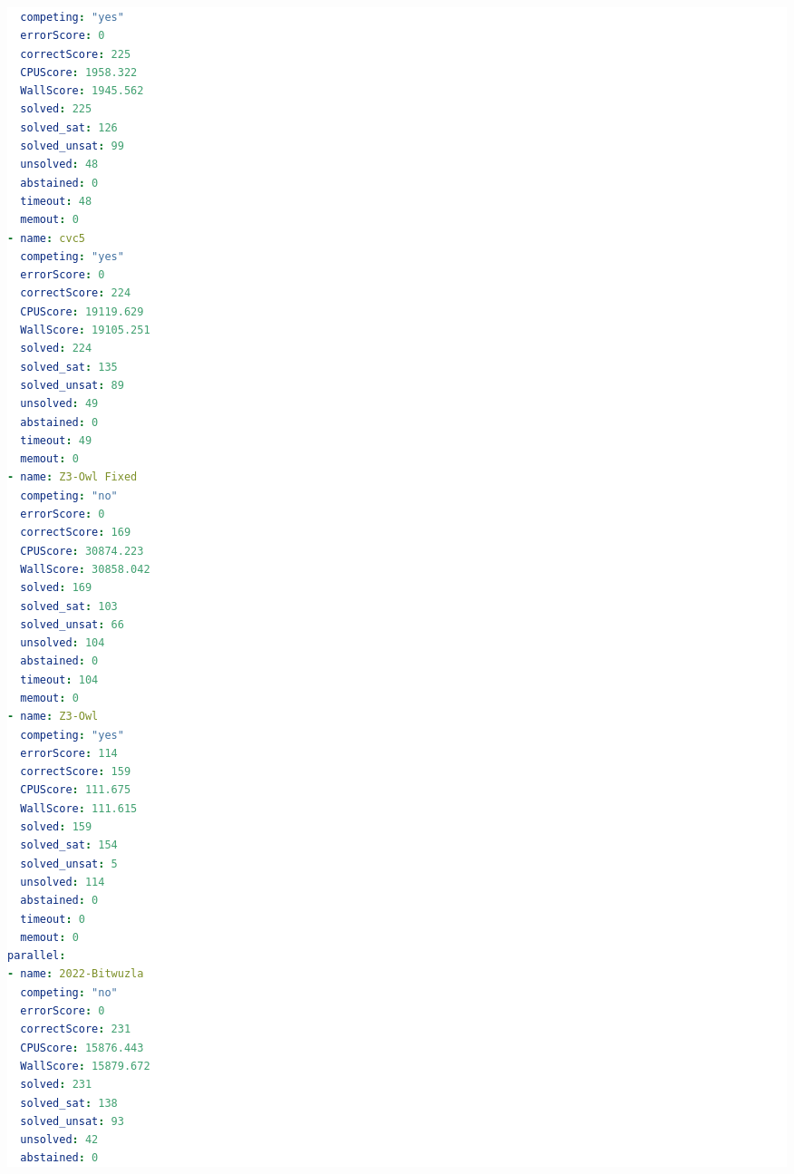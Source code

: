 ```yaml
  competing: "yes"
  errorScore: 0
  correctScore: 225
  CPUScore: 1958.322
  WallScore: 1945.562
  solved: 225
  solved_sat: 126
  solved_unsat: 99
  unsolved: 48
  abstained: 0
  timeout: 48
  memout: 0
- name: cvc5
  competing: "yes"
  errorScore: 0
  correctScore: 224
  CPUScore: 19119.629
  WallScore: 19105.251
  solved: 224
  solved_sat: 135
  solved_unsat: 89
  unsolved: 49
  abstained: 0
  timeout: 49
  memout: 0
- name: Z3-Owl Fixed
  competing: "no"
  errorScore: 0
  correctScore: 169
  CPUScore: 30874.223
  WallScore: 30858.042
  solved: 169
  solved_sat: 103
  solved_unsat: 66
  unsolved: 104
  abstained: 0
  timeout: 104
  memout: 0
- name: Z3-Owl
  competing: "yes"
  errorScore: 114
  correctScore: 159
  CPUScore: 111.675
  WallScore: 111.615
  solved: 159
  solved_sat: 154
  solved_unsat: 5
  unsolved: 114
  abstained: 0
  timeout: 0
  memout: 0
parallel:
- name: 2022-Bitwuzla
  competing: "no"
  errorScore: 0
  correctScore: 231
  CPUScore: 15876.443
  WallScore: 15879.672
  solved: 231
  solved_sat: 138
  solved_unsat: 93
  unsolved: 42
  abstained: 0
```